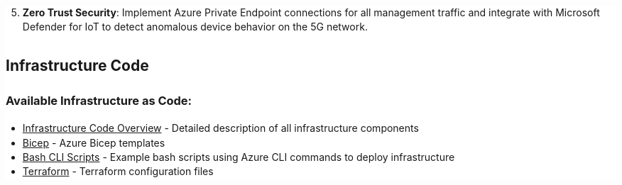5. **Zero Trust Security**: Implement Azure Private Endpoint connections for all management traffic and integrate with Microsoft Defender for IoT to detect anomalous device behavior on the 5G network.

## Infrastructure Code

### Available Infrastructure as Code:

- [Infrastructure Code Overview](code/README.md) - Detailed description of all infrastructure components
- [Bicep](code/bicep/) - Azure Bicep templates
- [Bash CLI Scripts](code/scripts/) - Example bash scripts using Azure CLI commands to deploy infrastructure
- [Terraform](code/terraform/) - Terraform configuration files